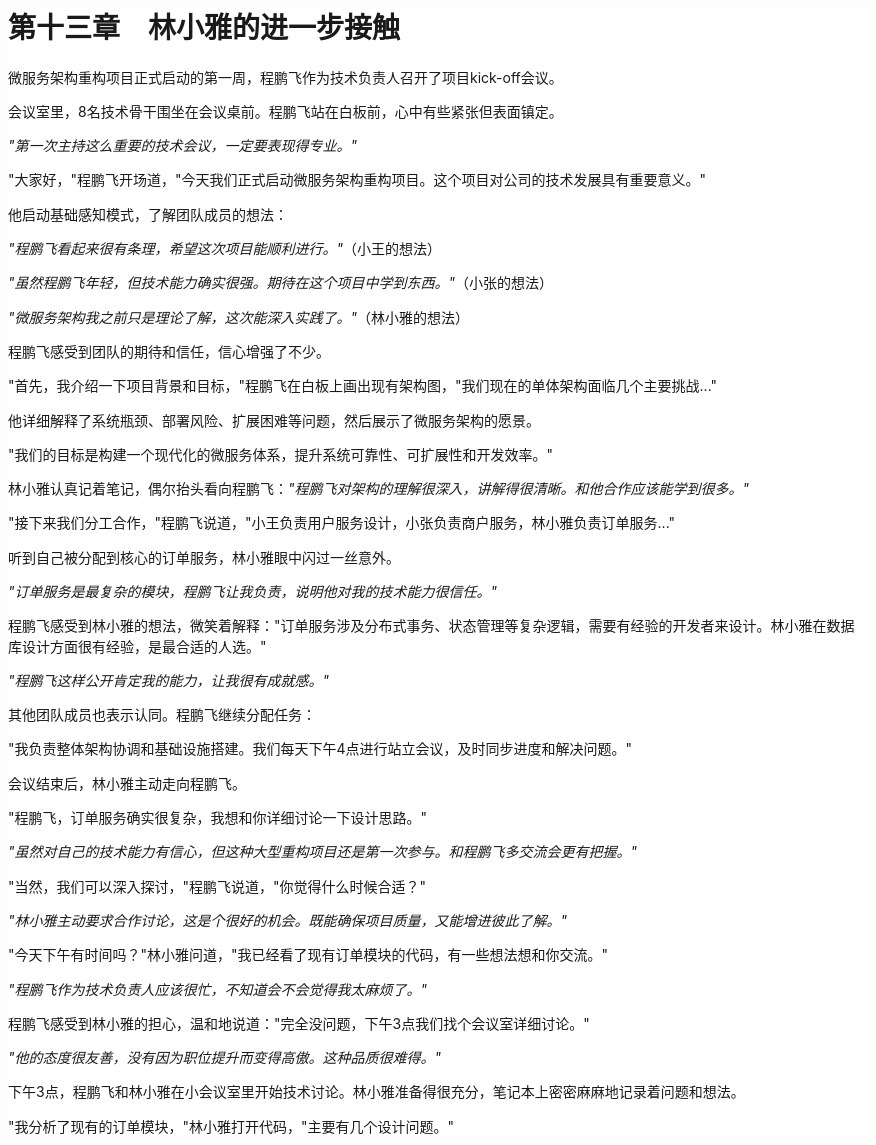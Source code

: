 # 第十三章　林小雅的进一步接触

微服务架构重构项目正式启动的第一周，程鹏飞作为技术负责人召开了项目kick-off会议。

会议室里，8名技术骨干围坐在会议桌前。程鹏飞站在白板前，心中有些紧张但表面镇定。

*"第一次主持这么重要的技术会议，一定要表现得专业。"*

"大家好，"程鹏飞开场道，"今天我们正式启动微服务架构重构项目。这个项目对公司的技术发展具有重要意义。"

他启动基础感知模式，了解团队成员的想法：

*"程鹏飞看起来很有条理，希望这次项目能顺利进行。"*（小王的想法）

*"虽然程鹏飞年轻，但技术能力确实很强。期待在这个项目中学到东西。"*（小张的想法）

*"微服务架构我之前只是理论了解，这次能深入实践了。"*（林小雅的想法）

程鹏飞感受到团队的期待和信任，信心增强了不少。

"首先，我介绍一下项目背景和目标，"程鹏飞在白板上画出现有架构图，"我们现在的单体架构面临几个主要挑战..."

他详细解释了系统瓶颈、部署风险、扩展困难等问题，然后展示了微服务架构的愿景。

"我们的目标是构建一个现代化的微服务体系，提升系统可靠性、可扩展性和开发效率。"

林小雅认真记着笔记，偶尔抬头看向程鹏飞：*"程鹏飞对架构的理解很深入，讲解得很清晰。和他合作应该能学到很多。"*

"接下来我们分工合作，"程鹏飞说道，"小王负责用户服务设计，小张负责商户服务，林小雅负责订单服务..."

听到自己被分配到核心的订单服务，林小雅眼中闪过一丝意外。

*"订单服务是最复杂的模块，程鹏飞让我负责，说明他对我的技术能力很信任。"*

程鹏飞感受到林小雅的想法，微笑着解释："订单服务涉及分布式事务、状态管理等复杂逻辑，需要有经验的开发者来设计。林小雅在数据库设计方面很有经验，是最合适的人选。"

*"程鹏飞这样公开肯定我的能力，让我很有成就感。"*

其他团队成员也表示认同。程鹏飞继续分配任务：

"我负责整体架构协调和基础设施搭建。我们每天下午4点进行站立会议，及时同步进度和解决问题。"

会议结束后，林小雅主动走向程鹏飞。

"程鹏飞，订单服务确实很复杂，我想和你详细讨论一下设计思路。"

*"虽然对自己的技术能力有信心，但这种大型重构项目还是第一次参与。和程鹏飞多交流会更有把握。"*

"当然，我们可以深入探讨，"程鹏飞说道，"你觉得什么时候合适？"

*"林小雅主动要求合作讨论，这是个很好的机会。既能确保项目质量，又能增进彼此了解。"*

"今天下午有时间吗？"林小雅问道，"我已经看了现有订单模块的代码，有一些想法想和你交流。"

*"程鹏飞作为技术负责人应该很忙，不知道会不会觉得我太麻烦了。"*

程鹏飞感受到林小雅的担心，温和地说道："完全没问题，下午3点我们找个会议室详细讨论。"

*"他的态度很友善，没有因为职位提升而变得高傲。这种品质很难得。"*

下午3点，程鹏飞和林小雅在小会议室里开始技术讨论。林小雅准备得很充分，笔记本上密密麻麻地记录着问题和想法。

"我分析了现有的订单模块，"林小雅打开代码，"主要有几个设计问题。"
